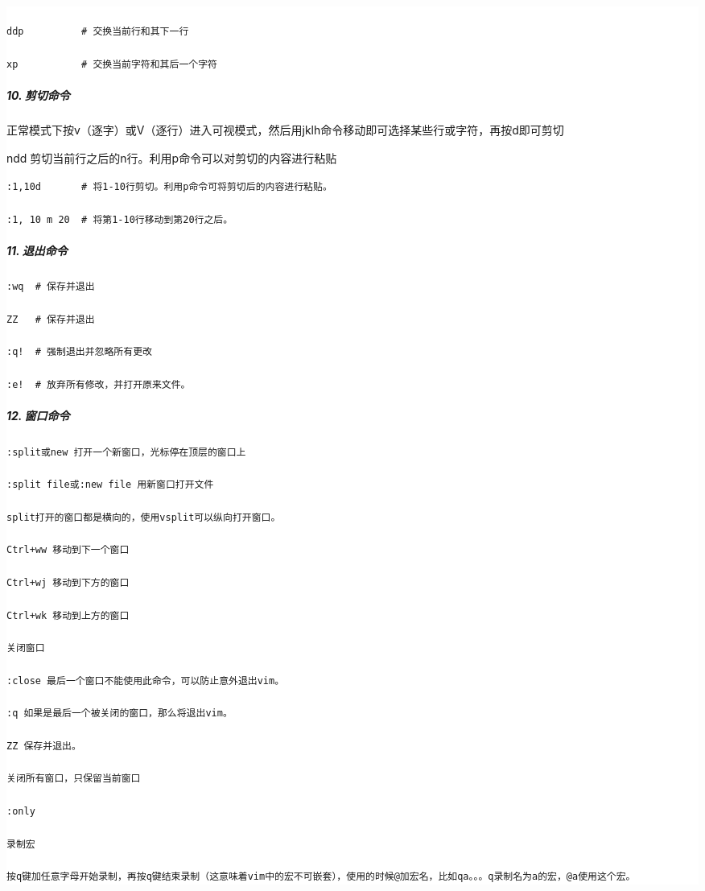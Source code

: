 ```

ddp          # 交换当前行和其下一行

xp           # 交换当前字符和其后一个字符
```

##### 10. 剪切命令

正常模式下按v（逐字）或V（逐行）进入可视模式，然后用jklh命令移动即可选择某些行或字符，再按d即可剪切

ndd 剪切当前行之后的n行。利用p命令可以对剪切的内容进行粘贴

```
:1,10d       # 将1-10行剪切。利用p命令可将剪切后的内容进行粘贴。

:1, 10 m 20  # 将第1-10行移动到第20行之后。
```

##### 11. 退出命令

```
:wq  # 保存并退出

ZZ   # 保存并退出

:q!  # 强制退出并忽略所有更改

:e!  # 放弃所有修改，并打开原来文件。
```

##### 12. 窗口命令

```
:split或new 打开一个新窗口，光标停在顶层的窗口上

:split file或:new file 用新窗口打开文件

split打开的窗口都是横向的，使用vsplit可以纵向打开窗口。

Ctrl+ww 移动到下一个窗口

Ctrl+wj 移动到下方的窗口

Ctrl+wk 移动到上方的窗口

关闭窗口

:close 最后一个窗口不能使用此命令，可以防止意外退出vim。

:q 如果是最后一个被关闭的窗口，那么将退出vim。

ZZ 保存并退出。

关闭所有窗口，只保留当前窗口

:only

录制宏

按q键加任意字母开始录制，再按q键结束录制（这意味着vim中的宏不可嵌套），使用的时候@加宏名，比如qa。。。q录制名为a的宏，@a使用这个宏。
```

